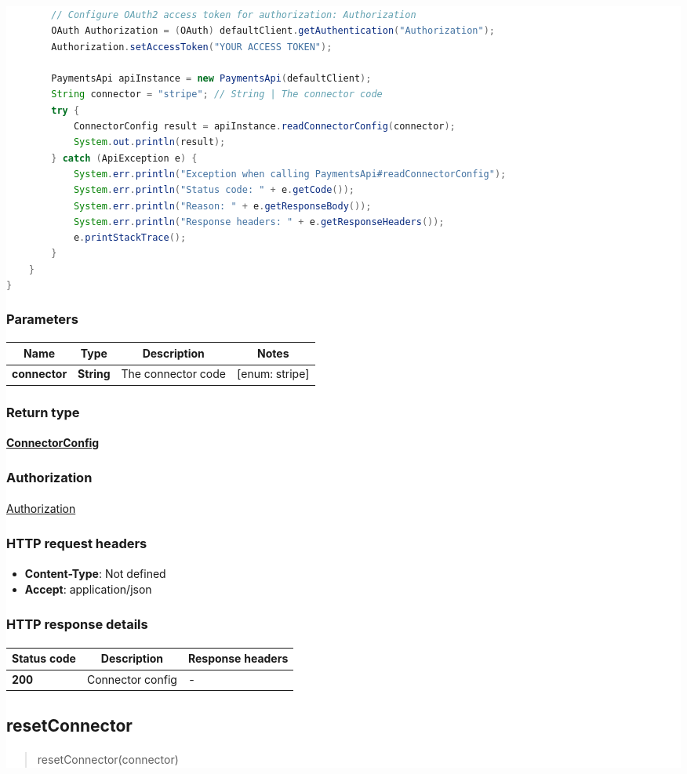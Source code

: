 ```java
        // Configure OAuth2 access token for authorization: Authorization
        OAuth Authorization = (OAuth) defaultClient.getAuthentication("Authorization");
        Authorization.setAccessToken("YOUR ACCESS TOKEN");

        PaymentsApi apiInstance = new PaymentsApi(defaultClient);
        String connector = "stripe"; // String | The connector code
        try {
            ConnectorConfig result = apiInstance.readConnectorConfig(connector);
            System.out.println(result);
        } catch (ApiException e) {
            System.err.println("Exception when calling PaymentsApi#readConnectorConfig");
            System.err.println("Status code: " + e.getCode());
            System.err.println("Reason: " + e.getResponseBody());
            System.err.println("Response headers: " + e.getResponseHeaders());
            e.printStackTrace();
        }
    }
}
```

### Parameters


| Name | Type | Description  | Notes |
|------------- | ------------- | ------------- | -------------|
| **connector** | **String**| The connector code | [enum: stripe] |

### Return type

[**ConnectorConfig**](ConnectorConfig.md)

### Authorization

[Authorization](../README.md#Authorization)

### HTTP request headers

- **Content-Type**: Not defined
- **Accept**: application/json


### HTTP response details
| Status code | Description | Response headers |
|-------------|-------------|------------------|
| **200** | Connector config |  -  |


## resetConnector

> resetConnector(connector)
